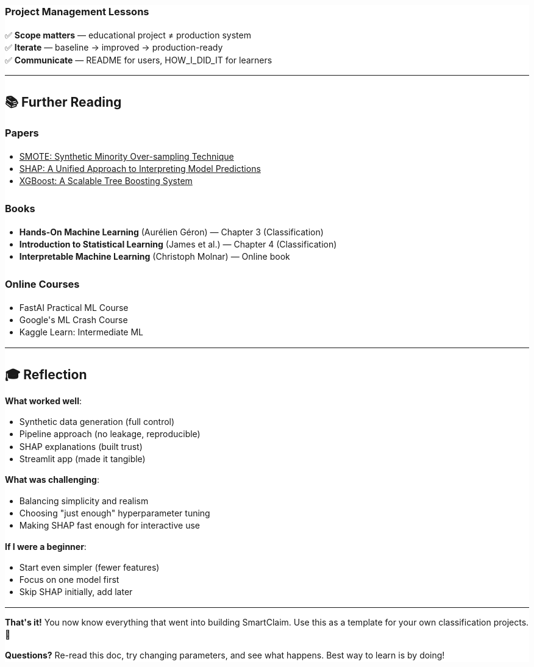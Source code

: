 ### Project Management Lessons

✅ **Scope matters** — educational project ≠ production system  
✅ **Iterate** — baseline → improved → production-ready  
✅ **Communicate** — README for users, HOW_I_DID_IT for learners  

---

## 📚 Further Reading

### Papers
- [SMOTE: Synthetic Minority Over-sampling Technique](https://arxiv.org/abs/1106.1813)
- [SHAP: A Unified Approach to Interpreting Model Predictions](https://arxiv.org/abs/1705.07874)
- [XGBoost: A Scalable Tree Boosting System](https://arxiv.org/abs/1603.02754)

### Books
- **Hands-On Machine Learning** (Aurélien Géron) — Chapter 3 (Classification)
- **Introduction to Statistical Learning** (James et al.) — Chapter 4 (Classification)
- **Interpretable Machine Learning** (Christoph Molnar) — Online book

### Online Courses
- FastAI Practical ML Course
- Google's ML Crash Course
- Kaggle Learn: Intermediate ML

---

## 🎓 Reflection

**What worked well**:
- Synthetic data generation (full control)
- Pipeline approach (no leakage, reproducible)
- SHAP explanations (built trust)
- Streamlit app (made it tangible)

**What was challenging**:
- Balancing simplicity and realism
- Choosing "just enough" hyperparameter tuning
- Making SHAP fast enough for interactive use

**If I were a beginner**:
- Start even simpler (fewer features)
- Focus on one model first
- Skip SHAP initially, add later

---

**That's it!** You now know everything that went into building SmartClaim. Use this as a template for your own classification projects. 🚀

**Questions?** Re-read this doc, try changing parameters, and see what happens. Best way to learn is by doing!


